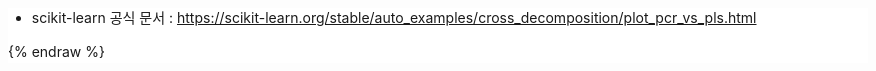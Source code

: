 - scikit-learn 공식 문서 : https://scikit-learn.org/stable/auto_examples/cross_decomposition/plot_pcr_vs_pls.html

{% endraw %}